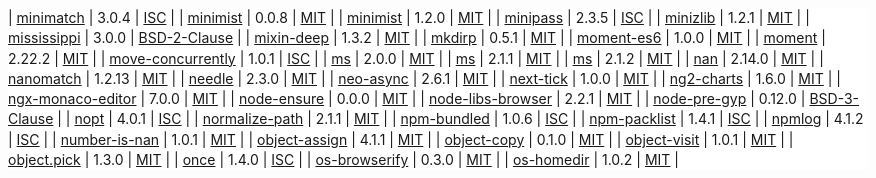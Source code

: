 | [minimatch](https://github.com/isaacs/minimatch) | 3.0.4 | [ISC](https://www.isc.org/downloads/software-support-policy/isc-license/) |
| [minimist](https://github.com/substack/minimist) | 0.0.8 | [MIT](http://www.opensource.org/licenses/MIT) |
| [minimist](https://github.com/substack/minimist) | 1.2.0 | [MIT](http://www.opensource.org/licenses/MIT) |
| [minipass](https://github.com/isaacs/minipass) | 2.3.5 | [ISC](https://www.isc.org/downloads/software-support-policy/isc-license/) |
| [minizlib](https://github.com/isaacs/minizlib) | 1.2.1 | [MIT](http://www.opensource.org/licenses/MIT) |
| [mississippi](https://github.com/maxogden/mississippi) | 3.0.0 | [BSD-2-Clause](http://www.opensource.org/licenses/BSD-2-Clause) |
| [mixin-deep](https://github.com/jonschlinkert/mixin-deep) | 1.3.2 | [MIT](http://www.opensource.org/licenses/MIT) |
| [mkdirp](https://github.com/substack/node-mkdirp) | 0.5.1 | [MIT](http://www.opensource.org/licenses/MIT) |
| [moment-es6](https://github.com/Agamnentzar/moment-es6) | 1.0.0 | [MIT](http://www.opensource.org/licenses/MIT) |
| [moment](https://github.com/moment/moment) | 2.22.2 | [MIT](http://www.opensource.org/licenses/MIT) |
| [move-concurrently](https://github.com/npm/move-concurrently) | 1.0.1 | [ISC](https://www.isc.org/downloads/software-support-policy/isc-license/) |
| [ms](https://github.com/zeit/ms) | 2.0.0 | [MIT](http://www.opensource.org/licenses/MIT) |
| [ms](https://github.com/zeit/ms) | 2.1.1 | [MIT](http://www.opensource.org/licenses/MIT) |
| [ms](https://github.com/zeit/ms) | 2.1.2 | [MIT](http://www.opensource.org/licenses/MIT) |
| [nan](https://github.com/nodejs/nan) | 2.14.0 | [MIT](http://www.opensource.org/licenses/MIT) |
| [nanomatch](https://github.com/micromatch/nanomatch) | 1.2.13 | [MIT](http://www.opensource.org/licenses/MIT) |
| [needle](https://github.com/tomas/needle) | 2.3.0 | [MIT](http://www.opensource.org/licenses/MIT) |
| [neo-async](https://github.com/suguru03/neo-async) | 2.6.1 | [MIT](http://www.opensource.org/licenses/MIT) |
| [next-tick](https://github.com/medikoo/next-tick) | 1.0.0 | [MIT](http://www.opensource.org/licenses/MIT) |
| [ng2-charts](https://github.com/valor-software/ng2-charts) | 1.6.0 | [MIT](http://www.opensource.org/licenses/MIT) |
| [ngx-monaco-editor](https://github.com/atularen/ngx-monaco-editor) | 7.0.0 | [MIT](http://www.opensource.org/licenses/MIT) |
| [node-ensure](https://github.com/bauerca/node-ensure) | 0.0.0 | [MIT](http://www.opensource.org/licenses/MIT) |
| [node-libs-browser](https://github.com/webpack/node-libs-browser) | 2.2.1 | [MIT](http://www.opensource.org/licenses/MIT) |
| [node-pre-gyp](https://github.com/mapbox/node-pre-gyp) | 0.12.0 | [BSD-3-Clause](http://www.opensource.org/licenses/BSD-3-Clause) |
| [nopt](https://github.com/npm/nopt) | 4.0.1 | [ISC](https://www.isc.org/downloads/software-support-policy/isc-license/) |
| [normalize-path](https://github.com/jonschlinkert/normalize-path) | 2.1.1 | [MIT](http://www.opensource.org/licenses/MIT) |
| [npm-bundled](https://github.com/npm/npm-bundled) | 1.0.6 | [ISC](https://www.isc.org/downloads/software-support-policy/isc-license/) |
| [npm-packlist](https://github.com/npm/npm-packlist) | 1.4.1 | [ISC](https://www.isc.org/downloads/software-support-policy/isc-license/) |
| [npmlog](https://github.com/npm/npmlog) | 4.1.2 | [ISC](https://www.isc.org/downloads/software-support-policy/isc-license/) |
| [number-is-nan](https://github.com/sindresorhus/number-is-nan) | 1.0.1 | [MIT](http://www.opensource.org/licenses/MIT) |
| [object-assign](https://github.com/sindresorhus/object-assign) | 4.1.1 | [MIT](http://www.opensource.org/licenses/MIT) |
| [object-copy](https://github.com/jonschlinkert/object-copy) | 0.1.0 | [MIT](http://www.opensource.org/licenses/MIT) |
| [object-visit](https://github.com/jonschlinkert/object-visit) | 1.0.1 | [MIT](http://www.opensource.org/licenses/MIT) |
| [object.pick](https://github.com/jonschlinkert/object.pick) | 1.3.0 | [MIT](http://www.opensource.org/licenses/MIT) |
| [once](https://github.com/isaacs/once) | 1.4.0 | [ISC](https://www.isc.org/downloads/software-support-policy/isc-license/) |
| [os-browserify](https://github.com/CoderPuppy/os-browserify) | 0.3.0 | [MIT](http://www.opensource.org/licenses/MIT) |
| [os-homedir](https://github.com/sindresorhus/os-homedir) | 1.0.2 | [MIT](http://www.opensource.org/licenses/MIT) |